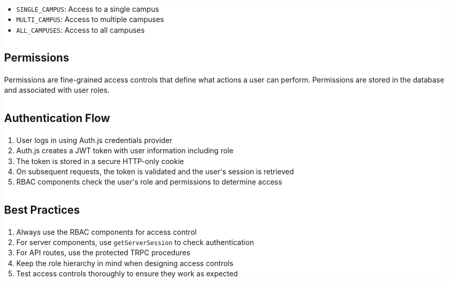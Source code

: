 - `SINGLE_CAMPUS`: Access to a single campus
- `MULTI_CAMPUS`: Access to multiple campuses
- `ALL_CAMPUSES`: Access to all campuses

## Permissions

Permissions are fine-grained access controls that define what actions a user can perform. Permissions are stored in the database and associated with user roles.

## Authentication Flow

1. User logs in using Auth.js credentials provider
2. Auth.js creates a JWT token with user information including role
3. The token is stored in a secure HTTP-only cookie
4. On subsequent requests, the token is validated and the user's session is retrieved
5. RBAC components check the user's role and permissions to determine access

## Best Practices

1. Always use the RBAC components for access control
2. For server components, use `getServerSession` to check authentication
3. For API routes, use the protected TRPC procedures
4. Keep the role hierarchy in mind when designing access controls
5. Test access controls thoroughly to ensure they work as expected 